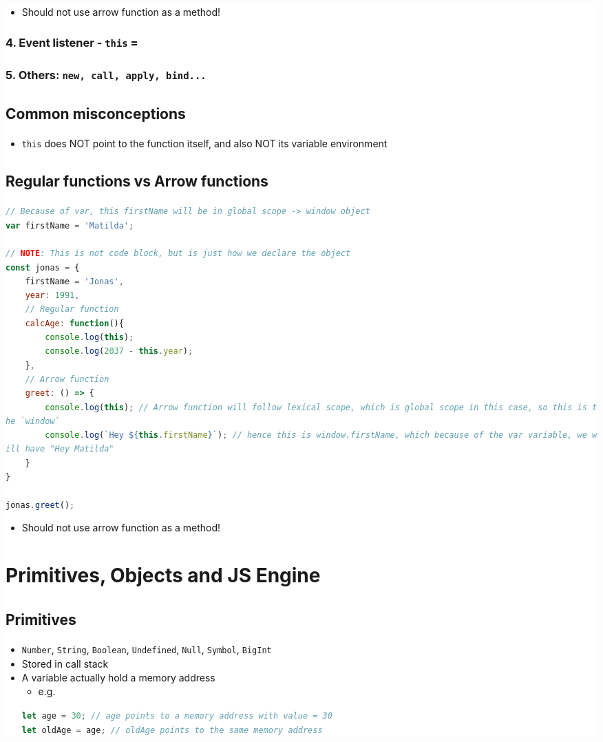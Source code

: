 - Should not use arrow function as a method!

### 4. Event listener - `this` = <DOM element that the handler is attached to>

### 5. Others: `new, call, apply, bind...`

## Common misconceptions

- `this` does NOT point to the function itself, and also NOT its variable environment

## Regular functions vs Arrow functions

```js
// Because of var, this firstName will be in global scope -> window object
var firstName = 'Matilda';

// NOTE: This is not code block, but is just how we declare the object
const jonas = {
    firstName = 'Jonas',
    year: 1991,
    // Regular function
    calcAge: function(){
        console.log(this);
        console.log(2037 - this.year);
    },
    // Arrow function
    greet: () => {
        console.log(this); // Arrow function will follow lexical scope, which is global scope in this case, so this is the `window`
        console.log(`Hey ${this.firstName}`); // hence this is window.firstName, which because of the var variable, we will have "Hey Matilda"
    }
}

jonas.greet();
```

- Should not use arrow function as a method!

# Primitives, Objects and JS Engine

## Primitives

- `Number`, `String`, `Boolean`, `Undefined`, `Null`, `Symbol`, `BigInt`
- Stored in call stack
- A variable actually hold a memory address
  - e.g.
  ```js
  let age = 30; // age points to a memory address with value = 30
  let oldAge = age; // oldAge points to the same memory address
  ```
